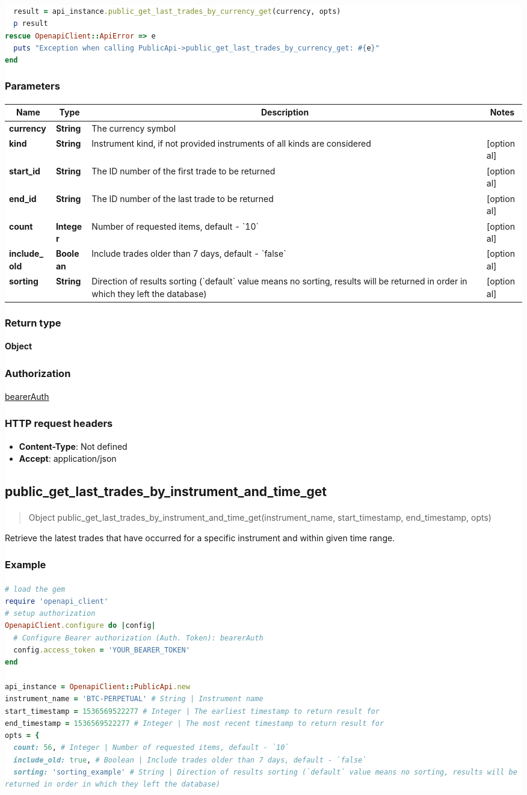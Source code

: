 ```ruby
  result = api_instance.public_get_last_trades_by_currency_get(currency, opts)
  p result
rescue OpenapiClient::ApiError => e
  puts "Exception when calling PublicApi->public_get_last_trades_by_currency_get: #{e}"
end
```

### Parameters


Name | Type | Description  | Notes
------------- | ------------- | ------------- | -------------
 **currency** | **String**| The currency symbol | 
 **kind** | **String**| Instrument kind, if not provided instruments of all kinds are considered | [optional] 
 **start_id** | **String**| The ID number of the first trade to be returned | [optional] 
 **end_id** | **String**| The ID number of the last trade to be returned | [optional] 
 **count** | **Integer**| Number of requested items, default - &#x60;10&#x60; | [optional] 
 **include_old** | **Boolean**| Include trades older than 7 days, default - &#x60;false&#x60; | [optional] 
 **sorting** | **String**| Direction of results sorting (&#x60;default&#x60; value means no sorting, results will be returned in order in which they left the database) | [optional] 

### Return type

**Object**

### Authorization

[bearerAuth](../README.md#bearerAuth)

### HTTP request headers

- **Content-Type**: Not defined
- **Accept**: application/json


## public_get_last_trades_by_instrument_and_time_get

> Object public_get_last_trades_by_instrument_and_time_get(instrument_name, start_timestamp, end_timestamp, opts)

Retrieve the latest trades that have occurred for a specific instrument and within given time range.

### Example

```ruby
# load the gem
require 'openapi_client'
# setup authorization
OpenapiClient.configure do |config|
  # Configure Bearer authorization (Auth. Token): bearerAuth
  config.access_token = 'YOUR_BEARER_TOKEN'
end

api_instance = OpenapiClient::PublicApi.new
instrument_name = 'BTC-PERPETUAL' # String | Instrument name
start_timestamp = 1536569522277 # Integer | The earliest timestamp to return result for
end_timestamp = 1536569522277 # Integer | The most recent timestamp to return result for
opts = {
  count: 56, # Integer | Number of requested items, default - `10`
  include_old: true, # Boolean | Include trades older than 7 days, default - `false`
  sorting: 'sorting_example' # String | Direction of results sorting (`default` value means no sorting, results will be returned in order in which they left the database)
```
